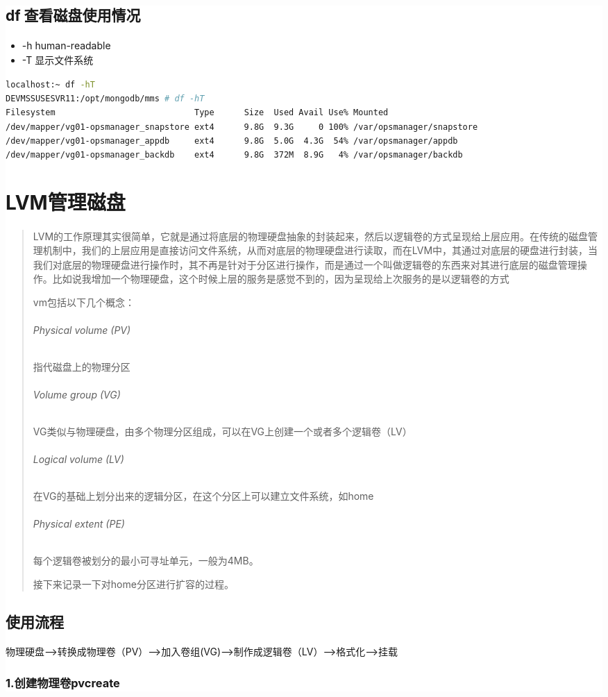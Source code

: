 
## df 查看磁盘使用情况
- -h human-readable
- -T 显示文件系统
```bash
localhost:~ df -hT
DEVMSSUSESVR11:/opt/mongodb/mms # df -hT
Filesystem                            Type      Size  Used Avail Use% Mounted 
/dev/mapper/vg01-opsmanager_snapstore ext4      9.8G  9.3G     0 100% /var/opsmanager/snapstore
/dev/mapper/vg01-opsmanager_appdb     ext4      9.8G  5.0G  4.3G  54% /var/opsmanager/appdb
/dev/mapper/vg01-opsmanager_backdb    ext4      9.8G  372M  8.9G   4% /var/opsmanager/backdb

```

# LVM管理磁盘

> 
>
> LVM的工作原理其实很简单，它就是通过将底层的物理硬盘抽象的封装起来，然后以逻辑卷的方式呈现给上层应用。在传统的磁盘管理机制中，我们的上层应用是直接访问文件系统，从而对底层的物理硬盘进行读取，而在LVM中，其通过对底层的硬盘进行封装，当我们对底层的物理硬盘进行操作时，其不再是针对于分区进行操作，而是通过一个叫做逻辑卷的东西来对其进行底层的磁盘管理操作。比如说我增加一个物理硬盘，这个时候上层的服务是感觉不到的，因为呈现给上次服务的是以逻辑卷的方式
>
> 
>
> vm包括以下几个概念：
>
> ######  Physical volume (PV)
>
> 指代磁盘上的物理分区
>
> ###### Volume group (VG)
>
> VG类似与物理硬盘，由多个物理分区组成，可以在VG上创建一个或者多个逻辑卷（LV）
>
> ###### Logical volume (LV)
>
> 在VG的基础上划分出来的逻辑分区，在这个分区上可以建立文件系统，如home
>
> ###### Physical extent (PE)
>
> 每个逻辑卷被划分的最小可寻址单元，一般为4MB。
>
> 接下来记录一下对home分区进行扩容的过程。

## 使用流程

物理硬盘-->转换成物理卷（PV）-->加入卷组(VG)-->制作成逻辑卷（LV）-->格式化-->挂载

### 1.创建物理卷pvcreate
